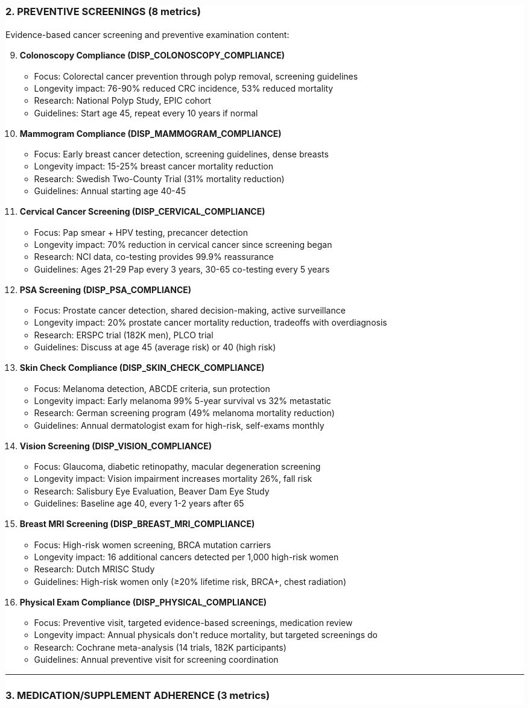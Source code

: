 
### 2. PREVENTIVE SCREENINGS (8 metrics)
Evidence-based cancer screening and preventive examination content:

9. **Colonoscopy Compliance (DISP_COLONOSCOPY_COMPLIANCE)**
   - Focus: Colorectal cancer prevention through polyp removal, screening guidelines
   - Longevity impact: 76-90% reduced CRC incidence, 53% reduced mortality
   - Research: National Polyp Study, EPIC cohort
   - Guidelines: Start age 45, repeat every 10 years if normal

10. **Mammogram Compliance (DISP_MAMMOGRAM_COMPLIANCE)**
    - Focus: Early breast cancer detection, screening guidelines, dense breasts
    - Longevity impact: 15-25% breast cancer mortality reduction
    - Research: Swedish Two-County Trial (31% mortality reduction)
    - Guidelines: Annual starting age 40-45

11. **Cervical Cancer Screening (DISP_CERVICAL_COMPLIANCE)**
    - Focus: Pap smear + HPV testing, precancer detection
    - Longevity impact: 70% reduction in cervical cancer since screening began
    - Research: NCI data, co-testing provides 99.9% reassurance
    - Guidelines: Ages 21-29 Pap every 3 years, 30-65 co-testing every 5 years

12. **PSA Screening (DISP_PSA_COMPLIANCE)**
    - Focus: Prostate cancer detection, shared decision-making, active surveillance
    - Longevity impact: 20% prostate cancer mortality reduction, tradeoffs with overdiagnosis
    - Research: ERSPC trial (182K men), PLCO trial
    - Guidelines: Discuss at age 45 (average risk) or 40 (high risk)

13. **Skin Check Compliance (DISP_SKIN_CHECK_COMPLIANCE)**
    - Focus: Melanoma detection, ABCDE criteria, sun protection
    - Longevity impact: Early melanoma 99% 5-year survival vs 32% metastatic
    - Research: German screening program (49% melanoma mortality reduction)
    - Guidelines: Annual dermatologist exam for high-risk, self-exams monthly

14. **Vision Screening (DISP_VISION_COMPLIANCE)**
    - Focus: Glaucoma, diabetic retinopathy, macular degeneration screening
    - Longevity impact: Vision impairment increases mortality 26%, fall risk
    - Research: Salisbury Eye Evaluation, Beaver Dam Eye Study
    - Guidelines: Baseline age 40, every 1-2 years after 65

15. **Breast MRI Screening (DISP_BREAST_MRI_COMPLIANCE)**
    - Focus: High-risk women screening, BRCA mutation carriers
    - Longevity impact: 16 additional cancers detected per 1,000 high-risk women
    - Research: Dutch MRISC Study
    - Guidelines: High-risk women only (≥20% lifetime risk, BRCA+, chest radiation)

16. **Physical Exam Compliance (DISP_PHYSICAL_COMPLIANCE)**
    - Focus: Preventive visit, targeted evidence-based screenings, medication review
    - Longevity impact: Annual physicals don't reduce mortality, but targeted screenings do
    - Research: Cochrane meta-analysis (14 trials, 182K participants)
    - Guidelines: Annual preventive visit for screening coordination

---

### 3. MEDICATION/SUPPLEMENT ADHERENCE (3 metrics)
